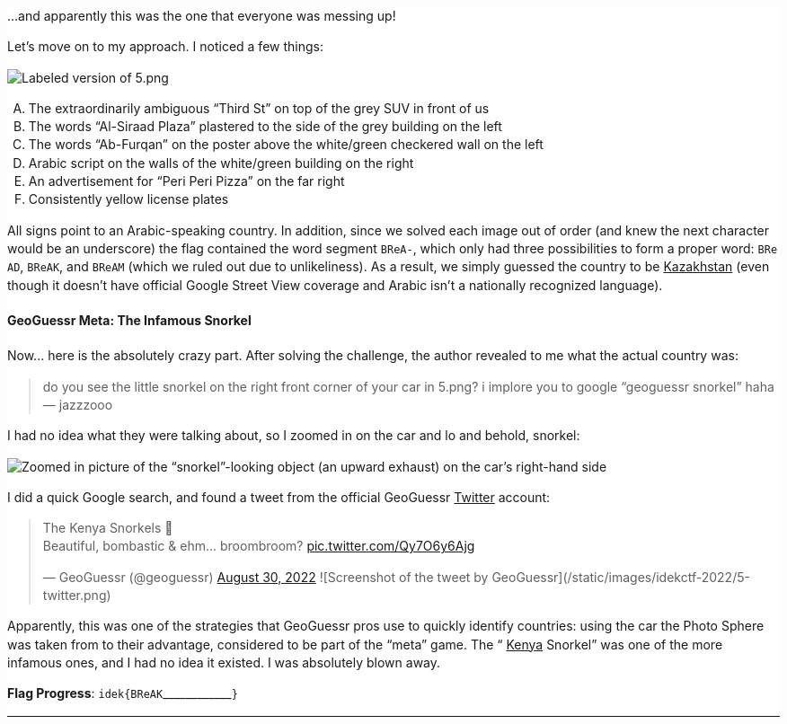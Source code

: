 ...and apparently this was the one that everyone was messing up!

Let’s move on to my approach. I noticed a few things:

![Labeled version of `5.png`](/static/images/idekctf-2022/5-lettered.svg)

<ol type="A">
    <li>The extraordinarily ambiguous “Third St” on top of the grey SUV in front of us</li>
    <li>The words “Al-Siraad Plaza” plastered to the side of the grey building on the left</li>
    <li>The words “Ab-Furqan” on the poster above the white/green checkered wall on the left</li>
    <li>Arabic script on the walls of the white/green building on the right</li>
    <li>An advertisement for “Peri Peri Pizza” on the far right</li>
    <li>Consistently yellow license plates</li>
</ol>

All signs point to an Arabic-speaking country. In addition, since we solved each image out of order (and knew the next character would be an underscore) the flag contained the word segment `BReA-`, which only had three possibilities to form a proper word: `BReAD`, `BReAK`, and `BReAM` (which we ruled out due to unlikeliness). As a result, we simply guessed the country to be <CountryFlag country="kz" /> [Kazakhstan](https://en.wikipedia.org/wiki/Kazakhstan) (even though it doesn’t have official Google Street View coverage and Arabic isn’t a nationally recognized language).

#### GeoGuessr Meta: The Infamous Snorkel

Now... here is the absolutely crazy part. After solving the challenge, the author revealed to me what the actual country was:

> do you see the little snorkel on the right front corner of your car in 5.png?
> i implore you to google “geoguessr snorkel” haha  
> — jazzzooo

I had no idea what they were talking about, so I zoomed in on the car and lo and behold, snorkel:

![Zoomed in picture of the “snorkel”-looking object (an upward exhaust) on the car’s right-hand side](/static/images/idekctf-2022/5-snorkel.png)

I did a quick Google search, and found a tweet from the official GeoGuessr [Twitter](https://twitter.com/geoguessr/) account:

<blockquote className="twitter-tweet tw-align-center" data-theme="dark">
<p lang="en" dir="ltr">The Kenya Snorkels 🤿 <br />Beautiful, bombastic &amp; ehm... broombroom? <a href="https://t.co/Qy7O6y6Ajg">pic.twitter.com/Qy7O6y6Ajg</a></p>&mdash; GeoGuessr (@geoguessr) <a href="https://twitter.com/geoguessr/status/1564621460034969606?ref_src=twsrc%5Etfw">August 30, 2022</a>
![Screenshot of the tweet by GeoGuessr](/static/images/idekctf-2022/5-twitter.png)
</blockquote> <script async src="https://platform.twitter.com/widgets.js"></script>

Apparently, this was one of the strategies that GeoGuessr pros use to quickly identify countries: using the car the Photo Sphere was taken from to their advantage, considered to be part of the “meta” game. The “<CountryFlag country="ke" /> [Kenya](https://en.wikipedia.org/wiki/Kenya) Snorkel” was one of the more infamous ones, and I had no idea it existed. I was absolutely blown away.

**Flag Progress**: `idek{BReAK`\_\_\_\_\_\_\_\_\_\_\_\_`}`

---
